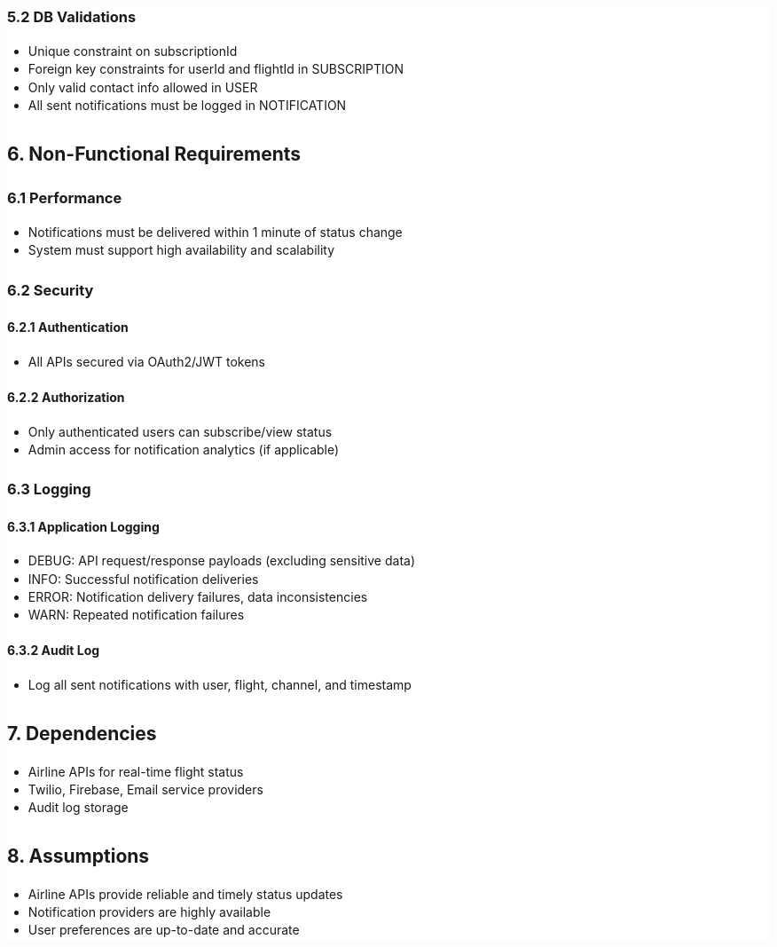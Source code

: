 ### 5.2 DB Validations
- Unique constraint on subscriptionId
- Foreign key constraints for userId and flightId in SUBSCRIPTION
- Only valid contact info allowed in USER
- All sent notifications must be logged in NOTIFICATION

## 6. Non-Functional Requirements
### 6.1 Performance
- Notifications must be delivered within 1 minute of status change
- System must support high availability and scalability

### 6.2 Security
#### 6.2.1 Authentication
- All APIs secured via OAuth2/JWT tokens
#### 6.2.2 Authorization
- Only authenticated users can subscribe/view status
- Admin access for notification analytics (if applicable)

### 6.3 Logging
#### 6.3.1 Application Logging
- DEBUG: API request/response payloads (excluding sensitive data)
- INFO: Successful notification deliveries
- ERROR: Notification delivery failures, data inconsistencies
- WARN: Repeated notification failures
#### 6.3.2 Audit Log
- Log all sent notifications with user, flight, channel, and timestamp

## 7. Dependencies
- Airline APIs for real-time flight status
- Twilio, Firebase, Email service providers
- Audit log storage

## 8. Assumptions
- Airline APIs provide reliable and timely status updates
- Notification providers are highly available
- User preferences are up-to-date and accurate
